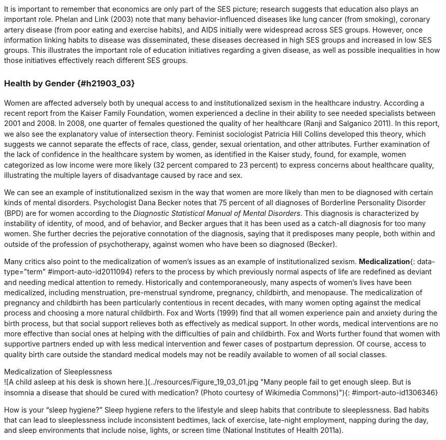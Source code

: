 It is important to remember that economics are only part of the SES picture; research suggests that education also plays an important role. Phelan and Link (2003) note that many behavior-influenced diseases like lung cancer (from smoking), coronary artery disease (from poor eating and exercise habits), and AIDS initially were widespread across SES groups. However, once information linking habits to disease was disseminated, these diseases decreased in high SES groups and increased in low SES groups. This illustrates the important role of education initiatives regarding a given disease, as well as possible inequalities in how those initiatives effectively reach different SES groups.

### Health by Gender   {#h21903_03}

Women are affected adversely both by unequal access to and institutionalized sexism in the healthcare industry. According a recent report from the Kaiser Family Foundation, women experienced a decline in their ability to see needed specialists between 2001 and 2008. In 2008, one quarter of females questioned the quality of her healthcare (Ranji and Salganico 2011). In this report, we also see the explanatory value of intersection theory. Feminist sociologist Patricia Hill Collins developed this theory, which suggests we cannot separate the effects of race, class, gender, sexual orientation, and other attributes. Further examination of the lack of confidence in the healthcare system by women, as identified in the Kaiser study, found, for example, women categorized as low income were more likely (32 percent compared to 23 percent) to express concerns about healthcare quality, illustrating the multiple layers of disadvantage caused by race and sex.

We can see an example of institutionalized sexism in the way that women are more likely than men to be diagnosed with certain kinds of mental disorders. Psychologist Dana Becker notes that 75 percent of all diagnoses of Borderline Personality Disorder (BPD) are for women according to the *Diagnostic Statistical Manual of Mental Disorders*. This diagnosis is characterized by instability of identity, of mood, and of behavior, and Becker argues that it has been used as a catch-all diagnosis for too many women. She further decries the pejorative connotation of the diagnosis, saying that it predisposes many people, both within and outside of the profession of psychotherapy, against women who have been so diagnosed (Becker).

Many critics also point to the medicalization of women’s issues as an example of institutionalized sexism. **Medicalization**{: data-type="term" #import-auto-id2011094} refers to the process by which previously normal aspects of life are redefined as deviant and needing medical attention to remedy. Historically and contemporaneously, many aspects of women’s lives have been medicalized, including menstruation, pre-menstrual syndrome, pregnancy, childbirth, and menopause. The medicalization of pregnancy and childbirth has been particularly contentious in recent decades, with many women opting against the medical process and choosing a more natural childbirth. Fox and Worts (1999) find that all women experience pain and anxiety during the birth process, but that social support relieves both as effectively as medical support. In other words, medical interventions are no more effective than social ones at helping with the difficulties of pain and childbirth. Fox and Worts further found that women with supportive partners ended up with less medical intervention and fewer cases of postpartum depression. Of course, access to quality birth care outside the standard medical models may not be readily available to women of all social classes.

<div data-type="note" data-has-label="true" class="sociology-real-world" data-label="" markdown="1">
<div data-type="title">
Medicalization of Sleeplessness
</div>
![A child asleep at his desk is shown here.](../resources/Figure_19_03_01.jpg "Many people fail to get enough sleep. But is insomnia a disease that should be cured with medication? (Photo courtesy of Wikimedia Commons)"){: #import-auto-id1306346}


How is your “sleep hygiene?” Sleep hygiene refers to the lifestyle and sleep habits that contribute to sleeplessness. Bad habits that can lead to sleeplessness include inconsistent bedtimes, lack of exercise, late-night employment, napping during the day, and sleep environments that include noise, lights, or screen time (National Institutes of Health 2011a).
